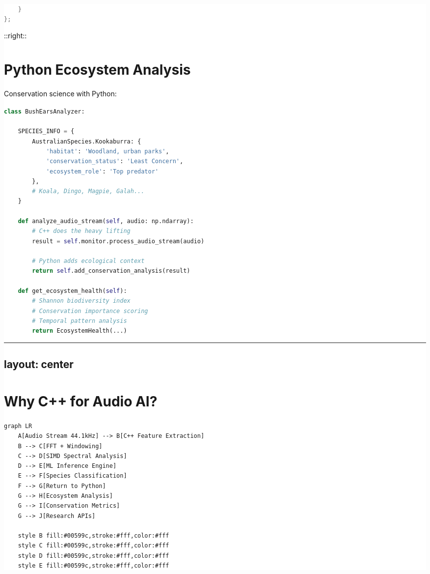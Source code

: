 ```cpp {1|3-8|10-16|18-25|all}
    }
};
```

::right::

# Python Ecosystem Analysis

Conservation science with Python:

```python {1|3-10|12-18|20-25|all}
class BushEarsAnalyzer:

    SPECIES_INFO = {
        AustralianSpecies.Kookaburra: {
            'habitat': 'Woodland, urban parks',
            'conservation_status': 'Least Concern',
            'ecosystem_role': 'Top predator'
        },
        # Koala, Dingo, Magpie, Galah...
    }

    def analyze_audio_stream(self, audio: np.ndarray):
        # C++ does the heavy lifting
        result = self.monitor.process_audio_stream(audio)

        # Python adds ecological context
        return self.add_conservation_analysis(result)

    def get_ecosystem_health(self):
        # Shannon biodiversity index
        # Conservation importance scoring
        # Temporal pattern analysis
        return EcosystemHealth(...)
```

<style>
.two-cols-header {
  column-gap: 10px; /* Adjust the gap size as needed */
}
</style>

---
layout: center
---

# Why C++ for Audio AI?

```mermaid {scale: 0.45}
graph LR
    A[Audio Stream 44.1kHz] --> B[C++ Feature Extraction]
    B --> C[FFT + Windowing]
    C --> D[SIMD Spectral Analysis]
    D --> E[ML Inference Engine]
    E --> F[Species Classification]
    F --> G[Return to Python]
    G --> H[Ecosystem Analysis]
    G --> I[Conservation Metrics]
    G --> J[Research APIs]

    style B fill:#00599c,stroke:#fff,color:#fff
    style C fill:#00599c,stroke:#fff,color:#fff
    style D fill:#00599c,stroke:#fff,color:#fff
    style E fill:#00599c,stroke:#fff,color:#fff
```